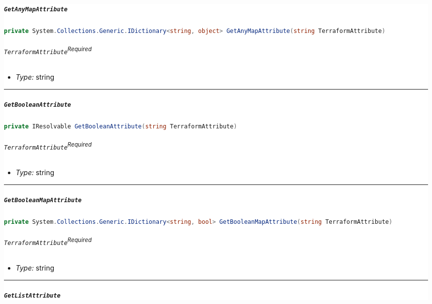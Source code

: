 ##### `GetAnyMapAttribute` <a name="GetAnyMapAttribute" id="@cdktf/provider-ionoscloud.networkloadbalancer.NetworkloadbalancerTimeoutsOutputReference.getAnyMapAttribute"></a>

```csharp
private System.Collections.Generic.IDictionary<string, object> GetAnyMapAttribute(string TerraformAttribute)
```

###### `TerraformAttribute`<sup>Required</sup> <a name="TerraformAttribute" id="@cdktf/provider-ionoscloud.networkloadbalancer.NetworkloadbalancerTimeoutsOutputReference.getAnyMapAttribute.parameter.terraformAttribute"></a>

- *Type:* string

---

##### `GetBooleanAttribute` <a name="GetBooleanAttribute" id="@cdktf/provider-ionoscloud.networkloadbalancer.NetworkloadbalancerTimeoutsOutputReference.getBooleanAttribute"></a>

```csharp
private IResolvable GetBooleanAttribute(string TerraformAttribute)
```

###### `TerraformAttribute`<sup>Required</sup> <a name="TerraformAttribute" id="@cdktf/provider-ionoscloud.networkloadbalancer.NetworkloadbalancerTimeoutsOutputReference.getBooleanAttribute.parameter.terraformAttribute"></a>

- *Type:* string

---

##### `GetBooleanMapAttribute` <a name="GetBooleanMapAttribute" id="@cdktf/provider-ionoscloud.networkloadbalancer.NetworkloadbalancerTimeoutsOutputReference.getBooleanMapAttribute"></a>

```csharp
private System.Collections.Generic.IDictionary<string, bool> GetBooleanMapAttribute(string TerraformAttribute)
```

###### `TerraformAttribute`<sup>Required</sup> <a name="TerraformAttribute" id="@cdktf/provider-ionoscloud.networkloadbalancer.NetworkloadbalancerTimeoutsOutputReference.getBooleanMapAttribute.parameter.terraformAttribute"></a>

- *Type:* string

---

##### `GetListAttribute` <a name="GetListAttribute" id="@cdktf/provider-ionoscloud.networkloadbalancer.NetworkloadbalancerTimeoutsOutputReference.getListAttribute"></a>
